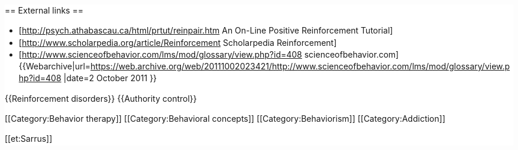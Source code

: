 == External links ==
* [http://psych.athabascau.ca/html/prtut/reinpair.htm An On-Line Positive Reinforcement Tutorial]
* [http://www.scholarpedia.org/article/Reinforcement Scholarpedia Reinforcement]
* [http://www.scienceofbehavior.com/lms/mod/glossary/view.php?id=408 scienceofbehavior.com] {{Webarchive|url=https://web.archive.org/web/20111002023421/http://www.scienceofbehavior.com/lms/mod/glossary/view.php?id=408 |date=2 October 2011 }}

{{Reinforcement disorders}}
{{Authority control}}

[[Category:Behavior therapy]]
[[Category:Behavioral concepts]]
[[Category:Behaviorism]]
[[Category:Addiction]]

[[et:Sarrus]]